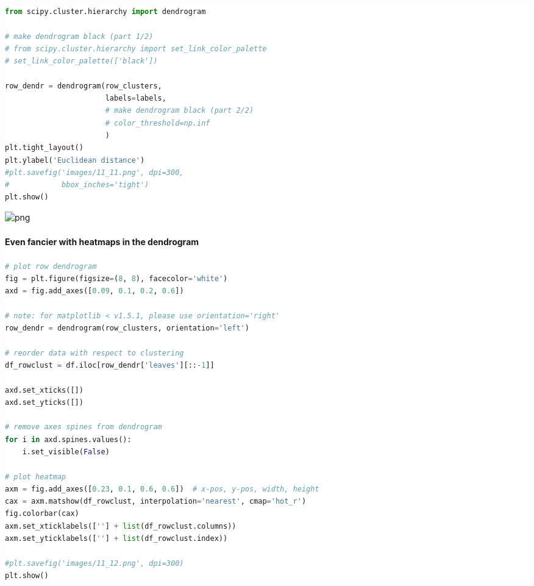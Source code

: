 


```python
from scipy.cluster.hierarchy import dendrogram

# make dendrogram black (part 1/2)
# from scipy.cluster.hierarchy import set_link_color_palette
# set_link_color_palette(['black'])

row_dendr = dendrogram(row_clusters, 
                       labels=labels,
                       # make dendrogram black (part 2/2)
                       # color_threshold=np.inf
                       )
plt.tight_layout()
plt.ylabel('Euclidean distance')
#plt.savefig('images/11_11.png', dpi=300, 
#            bbox_inches='tight')
plt.show()
```


![png](clustering_18_0.png)


#### Even fancier with heatmaps in the dendrogram


```python
# plot row dendrogram
fig = plt.figure(figsize=(8, 8), facecolor='white')
axd = fig.add_axes([0.09, 0.1, 0.2, 0.6])

# note: for matplotlib < v1.5.1, please use orientation='right'
row_dendr = dendrogram(row_clusters, orientation='left')

# reorder data with respect to clustering
df_rowclust = df.iloc[row_dendr['leaves'][::-1]]

axd.set_xticks([])
axd.set_yticks([])

# remove axes spines from dendrogram
for i in axd.spines.values():
    i.set_visible(False)

# plot heatmap
axm = fig.add_axes([0.23, 0.1, 0.6, 0.6])  # x-pos, y-pos, width, height
cax = axm.matshow(df_rowclust, interpolation='nearest', cmap='hot_r')
fig.colorbar(cax)
axm.set_xticklabels([''] + list(df_rowclust.columns))
axm.set_yticklabels([''] + list(df_rowclust.index))

#plt.savefig('images/11_12.png', dpi=300)
plt.show()
```
